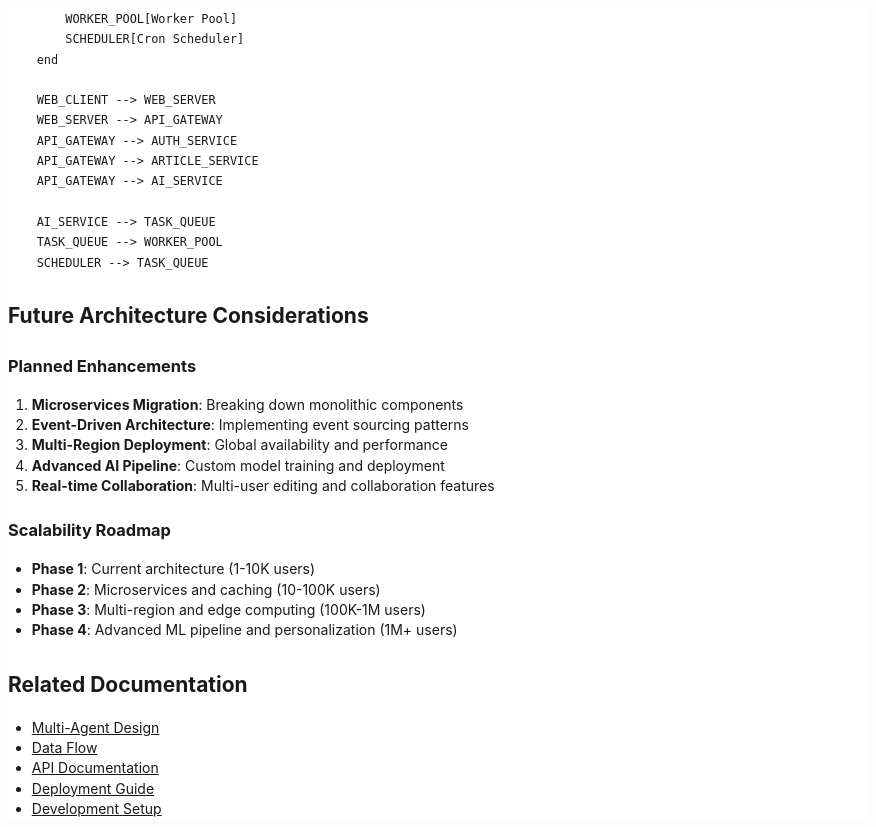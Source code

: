 ```mermaid
        WORKER_POOL[Worker Pool]
        SCHEDULER[Cron Scheduler]
    end
    
    WEB_CLIENT --> WEB_SERVER
    WEB_SERVER --> API_GATEWAY
    API_GATEWAY --> AUTH_SERVICE
    API_GATEWAY --> ARTICLE_SERVICE
    API_GATEWAY --> AI_SERVICE
    
    AI_SERVICE --> TASK_QUEUE
    TASK_QUEUE --> WORKER_POOL
    SCHEDULER --> TASK_QUEUE
```

## Future Architecture Considerations

### Planned Enhancements

1. **Microservices Migration**: Breaking down monolithic components
2. **Event-Driven Architecture**: Implementing event sourcing patterns
3. **Multi-Region Deployment**: Global availability and performance
4. **Advanced AI Pipeline**: Custom model training and deployment
5. **Real-time Collaboration**: Multi-user editing and collaboration features

### Scalability Roadmap

- **Phase 1**: Current architecture (1-10K users)
- **Phase 2**: Microservices and caching (10-100K users)
- **Phase 3**: Multi-region and edge computing (100K-1M users)
- **Phase 4**: Advanced ML pipeline and personalization (1M+ users)

## Related Documentation

- [Multi-Agent Design](./multi-agent-design.md)
- [Data Flow](./data-flow.md)
- [API Documentation](../api/)
- [Deployment Guide](../deployment/)
- [Development Setup](../development/getting-started.md) 